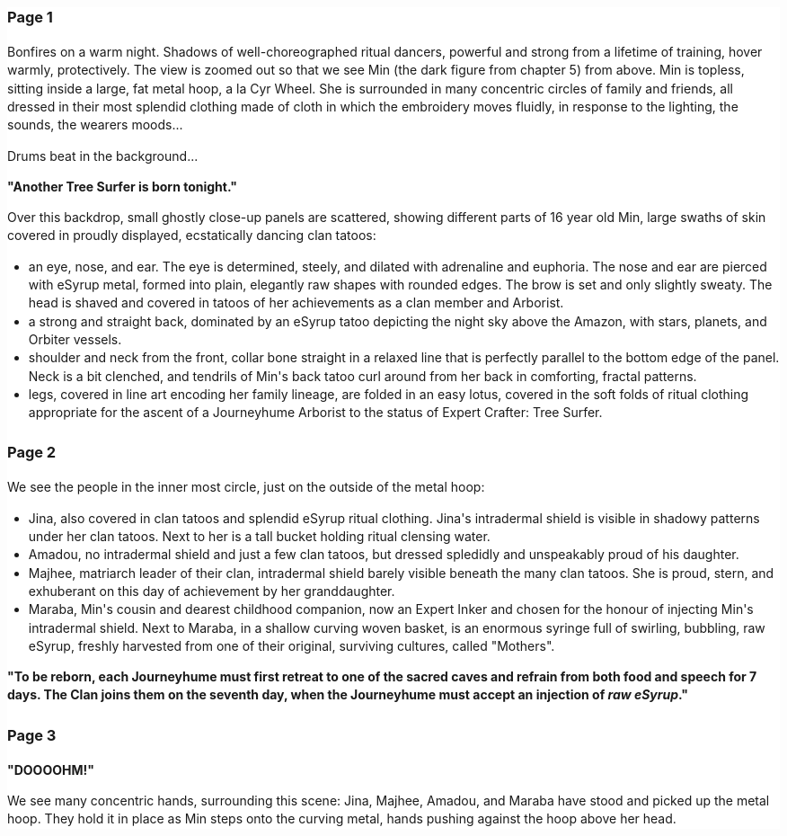 ### Page 1

Bonfires on a warm night. Shadows of well-choreographed ritual dancers, powerful and strong from a lifetime of training, hover warmly, protectively. The view is zoomed out so that we see Min (the dark figure from chapter 5) from above. Min is topless, sitting inside a large, fat metal hoop, a la Cyr Wheel. She is surrounded in many concentric circles of family and friends, all dressed in their most splendid clothing made of cloth in which the embroidery moves fluidly, in response to the lighting, the sounds, the wearers moods...

Drums beat in the background...

**"Another Tree Surfer is born tonight."**

Over this backdrop, small ghostly close-up panels are scattered, showing different parts of 16 year old Min, large swaths of skin covered in proudly displayed, ecstatically dancing clan tatoos:   
* an eye, nose, and ear. The eye is determined, steely, and dilated with adrenaline and euphoria. The nose and ear are pierced with eSyrup metal, formed into plain, elegantly raw shapes with rounded edges. The brow is set and only slightly sweaty. The head is shaved and covered in tatoos of her achievements as a clan member and Arborist. 
* a strong and straight back, dominated by an eSyrup tatoo depicting the night sky above the Amazon, with stars, planets, and Orbiter vessels.  
* shoulder and neck from the front, collar bone straight in a relaxed line that is perfectly parallel to the bottom edge of the panel. Neck is a bit clenched, and tendrils of Min's back tatoo curl around from her back in comforting, fractal patterns.  
* legs, covered in line art encoding her family lineage, are folded in an easy lotus, covered in the soft folds of ritual clothing appropriate for the ascent of a Journeyhume Arborist to the status of Expert Crafter: Tree Surfer. 

### Page 2

We see the people in the inner most circle, just on the outside of the metal hoop:  

* Jina, also covered in clan tatoos and splendid eSyrup ritual clothing. Jina's intradermal shield is visible in shadowy patterns under her clan tatoos. Next to her is a tall bucket holding ritual clensing water.  
* Amadou, no intradermal shield and just a few clan tatoos, but dressed spledidly and unspeakably proud of his daughter.   
* Majhee, matriarch leader of their clan, intradermal shield barely visible beneath the many clan tatoos. She is proud, stern, and exhuberant on this day of achievement by her granddaughter.  
* Maraba, Min's cousin and dearest childhood companion, now an Expert Inker and chosen for the honour of injecting Min's intradermal shield. Next to Maraba, in a shallow curving woven basket, is an enormous syringe full of swirling, bubbling, raw eSyrup, freshly harvested from one of their original, surviving cultures, called "Mothers". 

**"To be reborn, each Journeyhume must first retreat to one of the sacred caves and refrain from both food and speech for 7 days. The Clan joins them on the seventh day, when the Journeyhume must accept an injection of *raw eSyrup*."**

### Page 3

**"DOOOOHM!"** 

We see many concentric hands, surrounding this scene: Jina, Majhee, Amadou, and Maraba have stood and picked up the metal hoop. They hold it in place as Min steps onto the curving metal, hands pushing against the hoop above her head. 
